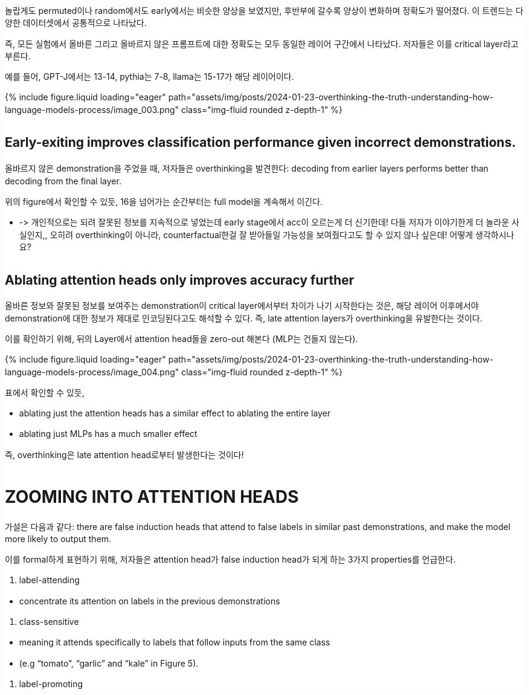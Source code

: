 놀랍게도 permuted이나 random에서도 early에서는 비슷한 양상을 보였지만, 후반부에 갈수록 양상이 변화하며 정확도가 떨어졌다. 이 트렌드는 다양한 데이터셋에서 공통적으로 나타났다.

즉, 모든 실험에서 올바른 그리고 올바르지 않은 프롬프트에 대한 정확도는 모두 동일한 레이어 구간에서 나타났다. 저자들은 이를 critical layer라고 부른다.

예를 들어, GPT-J에서는 13-14, pythia는 7-8, llama는 15-17가 해당 레이어이다.

{% include figure.liquid loading="eager" path="assets/img/posts/2024-01-23-overthinking-the-truth-understanding-how-language-models-process/image_003.png" class="img-fluid rounded z-depth-1" %}

## Early-exiting improves classification performance given incorrect demonstrations.

올바르지 않은 demonstration을 주었을 때, 저자들은 overthinking을 발견한다: decoding from earlier layers performs better than decoding from the final layer.

위의 figure에서 확인할 수 있듯, 16을 넘어가는 순간부터는 full model을 계속해서 이긴다.

- -> 개인적으로는 되려 잘못된 정보를 지속적으로 넣었는데 early stage에서 acc이 오르는게 더 신기한데! 다들 저자가 이야기한게 더 놀라운 사실인지,, 오히려 overthinking이 아니라, counterfactual한걸 잘 받아들일 가능성을 보여줬다고도 할 수 있지 않나 싶은데! 어떻게 생각하시나요?

## Ablating attention heads only improves accuracy further

올바른 정보와 잘못된 정보를 보여주는 demonstration이 critical layer에서부터 차이가 나기 시작한다는 것은, 해당 레이어 이후에서야 demonstration에 대한 정보가 제대로 인코딩된다고도 해석할 수 있다. 즉, late attention layers가 overthinking을 유발한다는 것이다.

이를 확인하기 위해, 뒤의 Layer에서 attention head들을 zero-out 해본다 (MLP는 건들지 않는다).

{% include figure.liquid loading="eager" path="assets/img/posts/2024-01-23-overthinking-the-truth-understanding-how-language-models-process/image_004.png" class="img-fluid rounded z-depth-1" %}

표에서 확인할 수 있듯,

- ablating just the attention heads has a similar effect to ablating the entire layer

- ablating just MLPs has a much smaller effect

즉, overthinking은 late attention head로부터 발생한다는 것이다!

# ZOOMING INTO ATTENTION HEADS

가설은 다음과 같다:
there are false induction heads that attend to false labels in similar past demonstrations, and make the model more likely to output them.

이를 formal하게 표현하기 위해, 저자들은 attention head가 false induction head가 되게 하는 3가지 properties를 언급한다.

1. label-attending

- concentrate its attention on labels in the previous demonstrations

1. class-sensitive

- meaning it attends specifically to labels that follow inputs from the same class

- (e.g “tomato”, “garlic” and “kale” in Figure 5).

1. label-promoting
